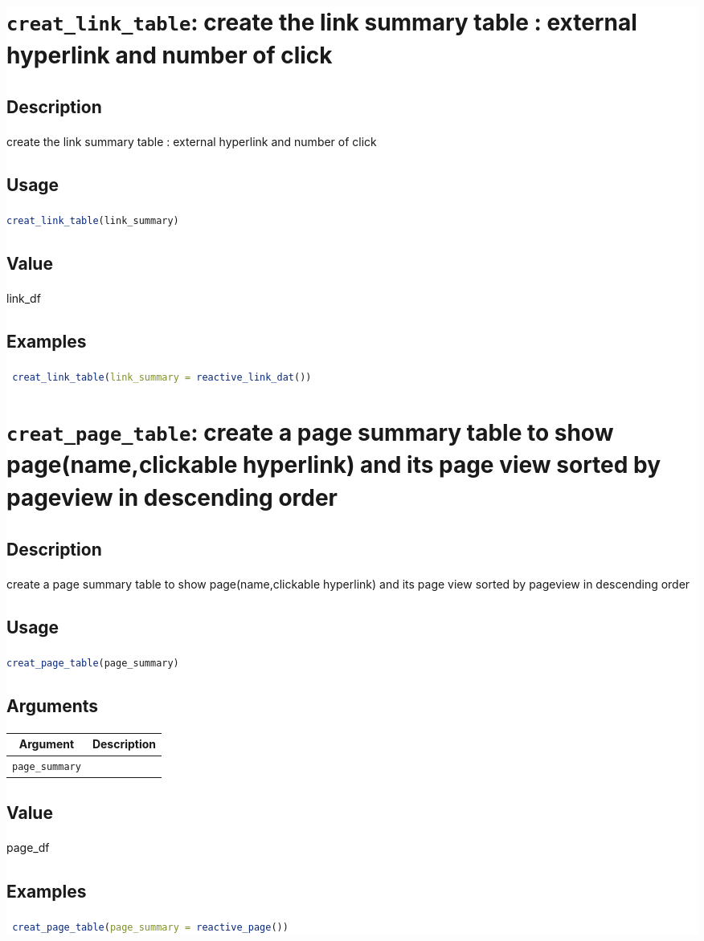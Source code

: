# `creat_link_table`: create the link summary table : external hyperlink and number of click

## Description


 create the link summary table : external hyperlink and number of click


## Usage

```r
creat_link_table(link_summary)
```


## Value


 link_df


## Examples

```r 
 creat_link_table(link_summary = reactive_link_dat())
 ``` 

# `creat_page_table`: create a page summary table to show page(name,clickable hyperlink) and its page view sorted by pageview in descending order

## Description


 create a page summary table to show page(name,clickable hyperlink) and its page view sorted by pageview in descending order


## Usage

```r
creat_page_table(page_summary)
```


## Arguments

Argument      |Description
------------- |----------------
```page_summary```     |     

## Value


 page_df


## Examples

```r 
 creat_page_table(page_summary = reactive_page())
 ``` 

